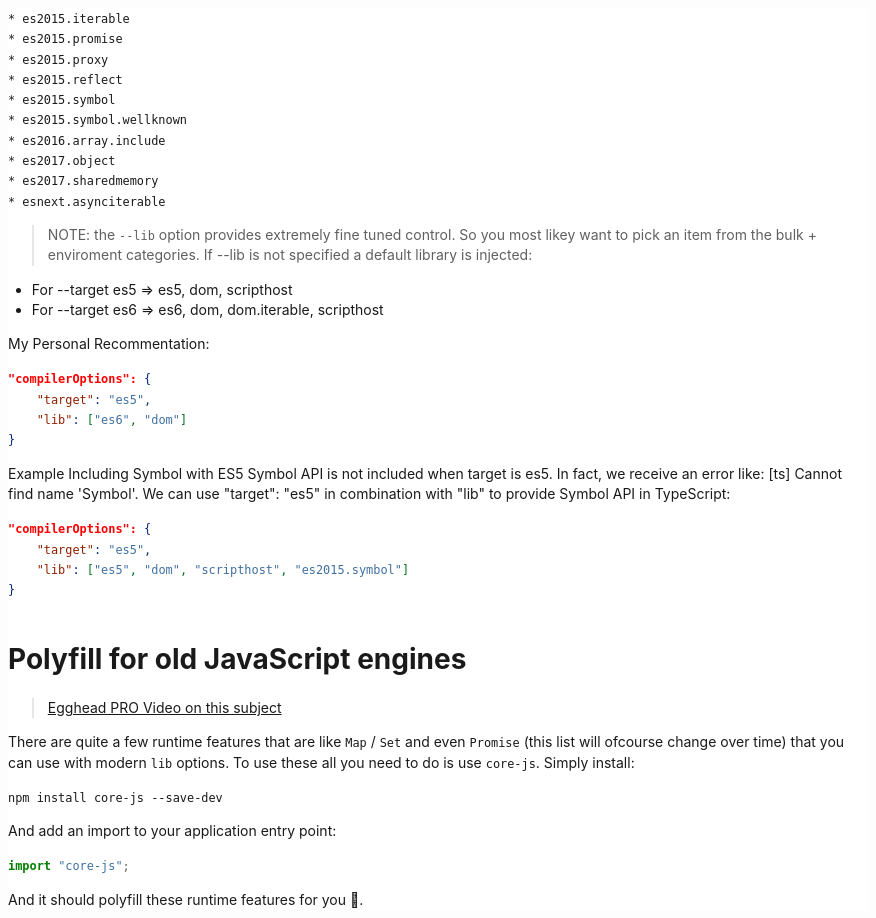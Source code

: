     * es2015.iterable
    * es2015.promise
    * es2015.proxy
    * es2015.reflect
    * es2015.symbol
    * es2015.symbol.wellknown
    * es2016.array.include
    * es2017.object
    * es2017.sharedmemory
    * esnext.asynciterable


> NOTE: the `--lib` option provides extremely fine tuned control. So you most likey want to pick an item from the bulk + enviroment categories.
> If --lib is not specified a default library is injected:
  - For --target es5 => es5, dom, scripthost
  - For --target es6 => es6, dom, dom.iterable, scripthost

My Personal Recommentation:

```json
"compilerOptions": {
    "target": "es5",
    "lib": ["es6", "dom"]
}
```

Example Including Symbol with ES5
Symbol API is not included when target is es5. In fact, we receive an error like: [ts] Cannot find name 'Symbol'.
We can use "target": "es5" in combination with "lib" to provide Symbol API in TypeScript:
```json
"compilerOptions": {
    "target": "es5",
    "lib": ["es5", "dom", "scripthost", "es2015.symbol"]
}
```

# Polyfill for old JavaScript engines

> [Egghead PRO Video on this subject](https://egghead.io/lessons/typescript-using-es6-and-esnext-with-typescript)

There are quite a few runtime features that are like `Map` / `Set` and even `Promise` (this list will ofcourse change over time) that you can use with modern `lib` options. To use these all you need to do is use `core-js`. Simply install: 

```
npm install core-js --save-dev
```
And add an import to your application entry point: 

```js
import "core-js";
```

And it should polyfill these runtime features for you 🌹.
